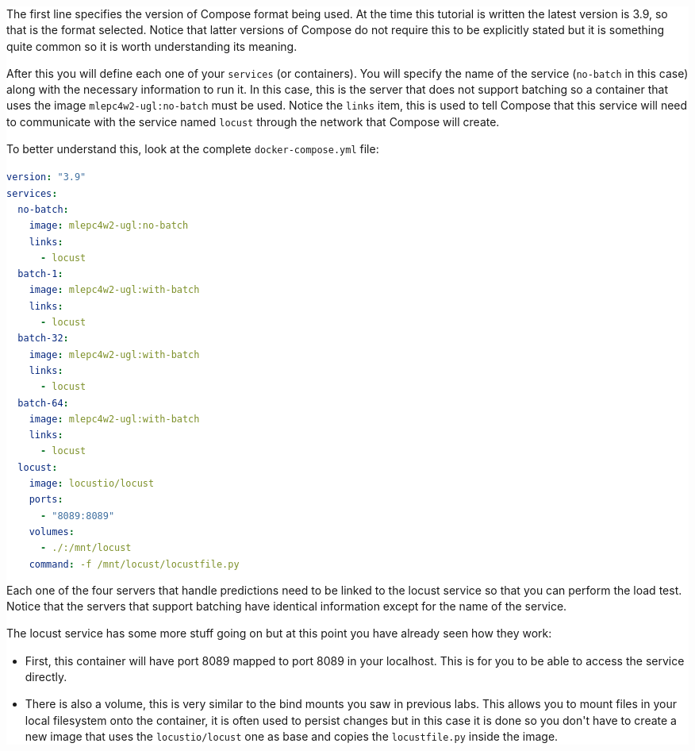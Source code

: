 The first line specifies the version of Compose format being used. At the time this tutorial is written the latest version is 3.9, so that is the format selected. Notice that latter versions of Compose do not require this to be explicitly stated but it is something quite common so it is worth understanding its meaning.

After this you will define each one of your `services` (or containers). You will specify the name of the service (`no-batch` in this case) along with the necessary information to run it. In this case, this is the server that does not support batching so a container that uses the image `mlepc4w2-ugl:no-batch` must be used. Notice the `links` item, this is used to tell Compose that this service will need to communicate with the service named `locust` through the network that Compose will create. 

To better understand this, look at the complete `docker-compose.yml` file:
```yml
version: "3.9"
services:
  no-batch:
    image: mlepc4w2-ugl:no-batch
    links:
      - locust
  batch-1:
    image: mlepc4w2-ugl:with-batch
    links:
      - locust
  batch-32:
    image: mlepc4w2-ugl:with-batch
    links:
      - locust
  batch-64:
    image: mlepc4w2-ugl:with-batch
    links:
      - locust
  locust:
    image: locustio/locust
    ports:
      - "8089:8089"
    volumes:
      - ./:/mnt/locust
    command: -f /mnt/locust/locustfile.py
```

Each one of the four servers that handle predictions need to be linked to the locust service so that you can perform the load test. Notice that the servers that support batching have identical information except for the name of the service. 

The locust service has some more stuff going on but at this point you have already seen how they work:

- First, this container will have port 8089 mapped to port 8089 in your localhost. This is for you to be able to access the service directly. 

- There is also a volume, this is very similar to the bind mounts you saw in previous labs. This allows you to mount files in your local filesystem onto the container, it is often used to persist changes but in this case it is done so you don't have to create a new image that uses the `locustio/locust` one as base and copies the `locustfile.py` inside the image. 
